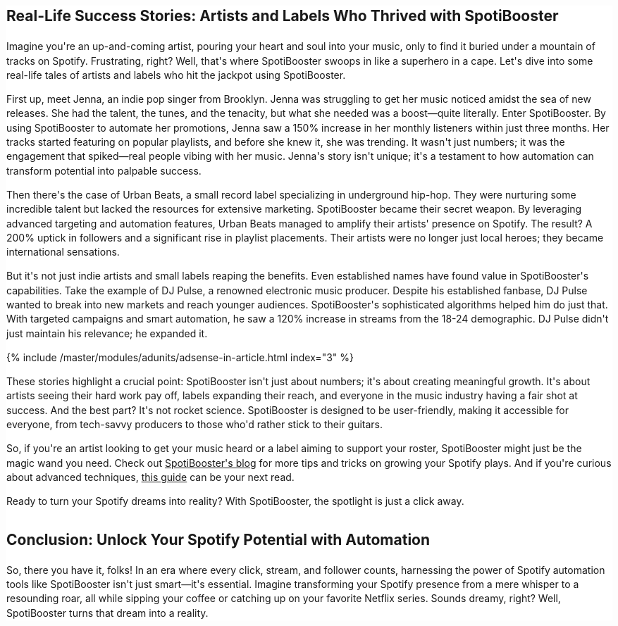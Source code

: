 ## Real-Life Success Stories: Artists and Labels Who Thrived with SpotiBooster

Imagine you're an up-and-coming artist, pouring your heart and soul into your music, only to find it buried under a mountain of tracks on Spotify. Frustrating, right? Well, that's where SpotiBooster swoops in like a superhero in a cape. Let's dive into some real-life tales of artists and labels who hit the jackpot using SpotiBooster.

First up, meet Jenna, an indie pop singer from Brooklyn. Jenna was struggling to get her music noticed amidst the sea of new releases. She had the talent, the tunes, and the tenacity, but what she needed was a boost—quite literally. Enter SpotiBooster. By using SpotiBooster to automate her promotions, Jenna saw a 150% increase in her monthly listeners within just three months. Her tracks started featuring on popular playlists, and before she knew it, she was trending. It wasn't just numbers; it was the engagement that spiked—real people vibing with her music. Jenna's story isn't unique; it's a testament to how automation can transform potential into palpable success.

Then there's the case of Urban Beats, a small record label specializing in underground hip-hop. They were nurturing some incredible talent but lacked the resources for extensive marketing. SpotiBooster became their secret weapon. By leveraging advanced targeting and automation features, Urban Beats managed to amplify their artists' presence on Spotify. The result? A 200% uptick in followers and a significant rise in playlist placements. Their artists were no longer just local heroes; they became international sensations.

But it's not just indie artists and small labels reaping the benefits. Even established names have found value in SpotiBooster's capabilities. Take the example of DJ Pulse, a renowned electronic music producer. Despite his established fanbase, DJ Pulse wanted to break into new markets and reach younger audiences. SpotiBooster's sophisticated algorithms helped him do just that. With targeted campaigns and smart automation, he saw a 120% increase in streams from the 18-24 demographic. DJ Pulse didn't just maintain his relevance; he expanded it.

{% include /master/modules/adunits/adsense-in-article.html index="3" %}

These stories highlight a crucial point: SpotiBooster isn't just about numbers; it's about creating meaningful growth. It's about artists seeing their hard work pay off, labels expanding their reach, and everyone in the music industry having a fair shot at success. And the best part? It's not rocket science. SpotiBooster is designed to be user-friendly, making it accessible for everyone, from tech-savvy producers to those who'd rather stick to their guitars.

So, if you're an artist looking to get your music heard or a label aiming to support your roster, SpotiBooster might just be the magic wand you need. Check out [SpotiBooster's blog](https://spotibooster.com/blog/your-guide-to-growing-spotify-plays-tips-and-tricks) for more tips and tricks on growing your Spotify plays. And if you're curious about advanced techniques, [this guide](https://spotibooster.com/blog/mastering-spotify-growth-advanced-techniques-with-spotibooster) can be your next read.

Ready to turn your Spotify dreams into reality? With SpotiBooster, the spotlight is just a click away.

## Conclusion: Unlock Your Spotify Potential with Automation

So, there you have it, folks! In an era where every click, stream, and follower counts, harnessing the power of Spotify automation tools like SpotiBooster isn't just smart—it's essential. Imagine transforming your Spotify presence from a mere whisper to a resounding roar, all while sipping your coffee or catching up on your favorite Netflix series. Sounds dreamy, right? Well, SpotiBooster turns that dream into a reality.
